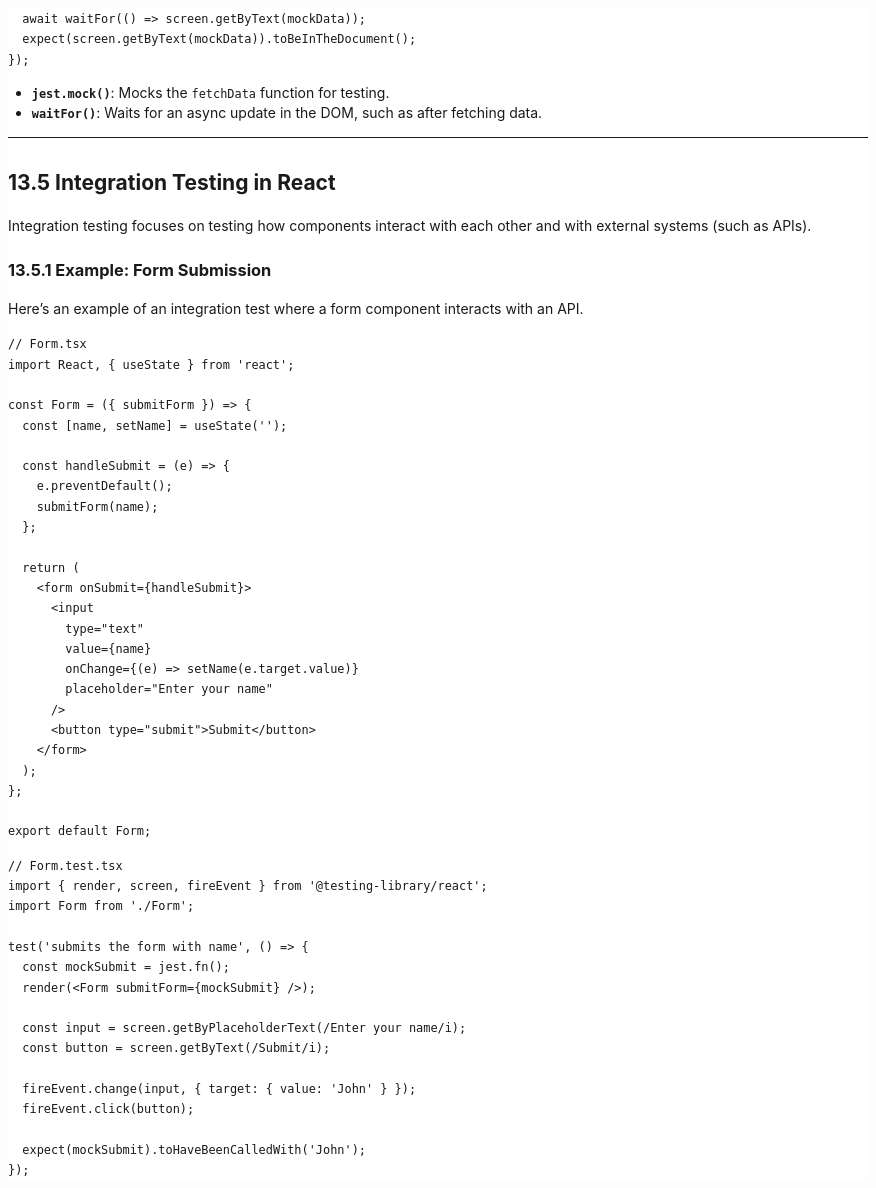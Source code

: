 ```tsx
  await waitFor(() => screen.getByText(mockData));
  expect(screen.getByText(mockData)).toBeInTheDocument();
});
```

- **`jest.mock()`**: Mocks the `fetchData` function for testing.
- **`waitFor()`**: Waits for an async update in the DOM, such as after fetching data.

---

## **13.5 Integration Testing in React**

Integration testing focuses on testing how components interact with each other and with external systems (such as APIs).

### **13.5.1 Example: Form Submission**
Here’s an example of an integration test where a form component interacts with an API.

```tsx
// Form.tsx
import React, { useState } from 'react';

const Form = ({ submitForm }) => {
  const [name, setName] = useState('');

  const handleSubmit = (e) => {
    e.preventDefault();
    submitForm(name);
  };

  return (
    <form onSubmit={handleSubmit}>
      <input
        type="text"
        value={name}
        onChange={(e) => setName(e.target.value)}
        placeholder="Enter your name"
      />
      <button type="submit">Submit</button>
    </form>
  );
};

export default Form;
```

```tsx
// Form.test.tsx
import { render, screen, fireEvent } from '@testing-library/react';
import Form from './Form';

test('submits the form with name', () => {
  const mockSubmit = jest.fn();
  render(<Form submitForm={mockSubmit} />);

  const input = screen.getByPlaceholderText(/Enter your name/i);
  const button = screen.getByText(/Submit/i);

  fireEvent.change(input, { target: { value: 'John' } });
  fireEvent.click(button);

  expect(mockSubmit).toHaveBeenCalledWith('John');
});
```

